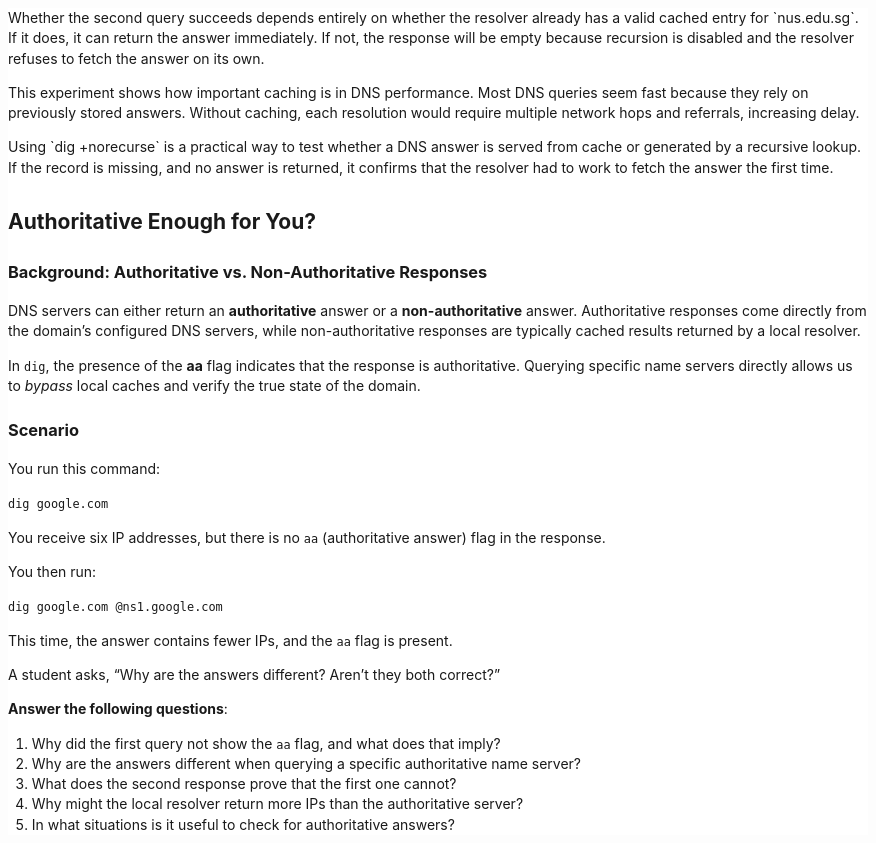   <p>
    Whether the second query succeeds depends entirely on whether the resolver already has a valid cached entry for `nus.edu.sg`. If it does, it can return the answer immediately. If not, the response will be empty because recursion is disabled and the resolver refuses to fetch the answer on its own.
  </p>

  <p>
    This experiment shows how important caching is in DNS performance. Most DNS queries seem fast because they rely on previously stored answers. Without caching, each resolution would require multiple network hops and referrals, increasing delay.
  </p>

  <p>
    Using `dig +norecurse` is a practical way to test whether a DNS answer is served from cache or generated by a recursive lookup. If the record is missing, and no answer is returned, it confirms that the resolver had to work to fetch the answer the first time.
  </p>
</div>



## Authoritative Enough for You?

### Background: Authoritative vs. Non-Authoritative Responses

DNS servers can either return an **authoritative** answer or a **non-authoritative** answer. Authoritative responses come directly from the domain’s configured DNS servers, while non-authoritative responses are typically cached results returned by a local resolver. 

In `dig`, the presence of the **aa** flag indicates that the response is <span class="orange-bold">authoritative</span>. Querying specific name servers directly allows us to *bypass* local caches and verify the true state of the domain.

### Scenario

You run this command:

```bash
dig google.com
```

You receive six IP addresses, but there is no `aa` (authoritative answer) flag in the response.

You then run:

```bash
dig google.com @ns1.google.com
```

This time, the answer contains fewer IPs, and the `aa` flag is present.

A student asks, “Why are the answers different? Aren’t they both correct?”

**Answer the following questions**:
1. Why did the first query not show the `aa` flag, and what does that imply?
2. Why are the answers different when querying a specific authoritative name server?
3. What does the second response prove that the first one cannot?
4. Why might the local resolver return more IPs than the authoritative server?
5. In what situations is it useful to check for authoritative answers?
